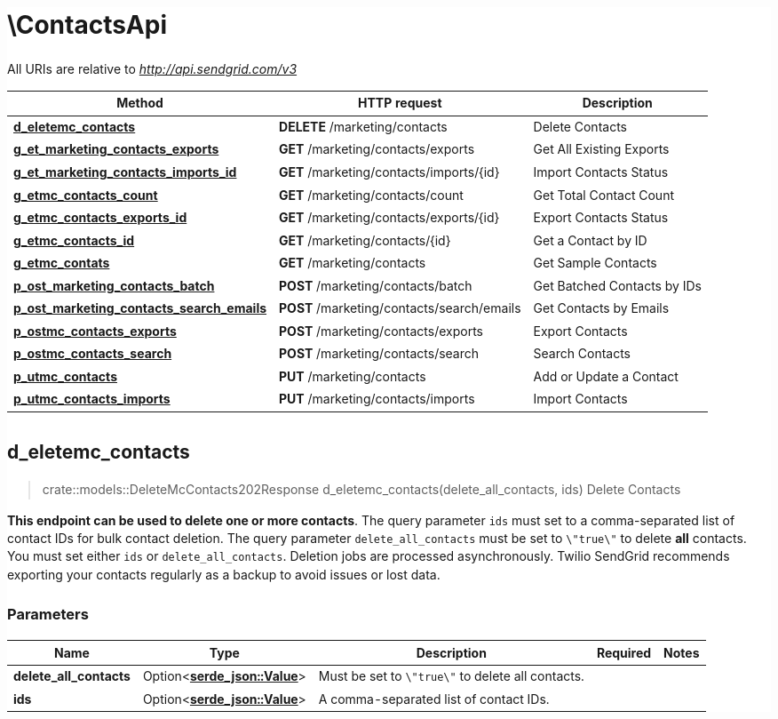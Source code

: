 # \ContactsApi

All URIs are relative to *http://api.sendgrid.com/v3*

Method | HTTP request | Description
------------- | ------------- | -------------
[**d_eletemc_contacts**](ContactsApi.md#d_eletemc_contacts) | **DELETE** /marketing/contacts | Delete Contacts
[**g_et_marketing_contacts_exports**](ContactsApi.md#g_et_marketing_contacts_exports) | **GET** /marketing/contacts/exports | Get All Existing Exports
[**g_et_marketing_contacts_imports_id**](ContactsApi.md#g_et_marketing_contacts_imports_id) | **GET** /marketing/contacts/imports/{id} | Import Contacts Status
[**g_etmc_contacts_count**](ContactsApi.md#g_etmc_contacts_count) | **GET** /marketing/contacts/count | Get Total Contact Count
[**g_etmc_contacts_exports_id**](ContactsApi.md#g_etmc_contacts_exports_id) | **GET** /marketing/contacts/exports/{id} | Export Contacts Status
[**g_etmc_contacts_id**](ContactsApi.md#g_etmc_contacts_id) | **GET** /marketing/contacts/{id} | Get a Contact by ID
[**g_etmc_contats**](ContactsApi.md#g_etmc_contats) | **GET** /marketing/contacts | Get Sample Contacts
[**p_ost_marketing_contacts_batch**](ContactsApi.md#p_ost_marketing_contacts_batch) | **POST** /marketing/contacts/batch | Get Batched Contacts by IDs
[**p_ost_marketing_contacts_search_emails**](ContactsApi.md#p_ost_marketing_contacts_search_emails) | **POST** /marketing/contacts/search/emails | Get Contacts by Emails
[**p_ostmc_contacts_exports**](ContactsApi.md#p_ostmc_contacts_exports) | **POST** /marketing/contacts/exports | Export Contacts
[**p_ostmc_contacts_search**](ContactsApi.md#p_ostmc_contacts_search) | **POST** /marketing/contacts/search | Search Contacts
[**p_utmc_contacts**](ContactsApi.md#p_utmc_contacts) | **PUT** /marketing/contacts | Add or Update a Contact
[**p_utmc_contacts_imports**](ContactsApi.md#p_utmc_contacts_imports) | **PUT** /marketing/contacts/imports | Import Contacts



## d_eletemc_contacts

> crate::models::DeleteMcContacts202Response d_eletemc_contacts(delete_all_contacts, ids)
Delete Contacts

**This endpoint can be used to delete one or more contacts**.  The query parameter `ids` must set to a comma-separated list of contact IDs for bulk contact deletion.  The query parameter `delete_all_contacts` must be set to `\"true\"` to delete **all** contacts.   You must set either `ids` or `delete_all_contacts`.  Deletion jobs are processed asynchronously.  Twilio SendGrid recommends exporting your contacts regularly as a backup to avoid issues or lost data.

### Parameters


Name | Type | Description  | Required | Notes
------------- | ------------- | ------------- | ------------- | -------------
**delete_all_contacts** | Option<[**serde_json::Value**](.md)> | Must be set to `\"true\"` to delete all contacts. |  |
**ids** | Option<[**serde_json::Value**](.md)> | A comma-separated list of contact IDs. |  |
